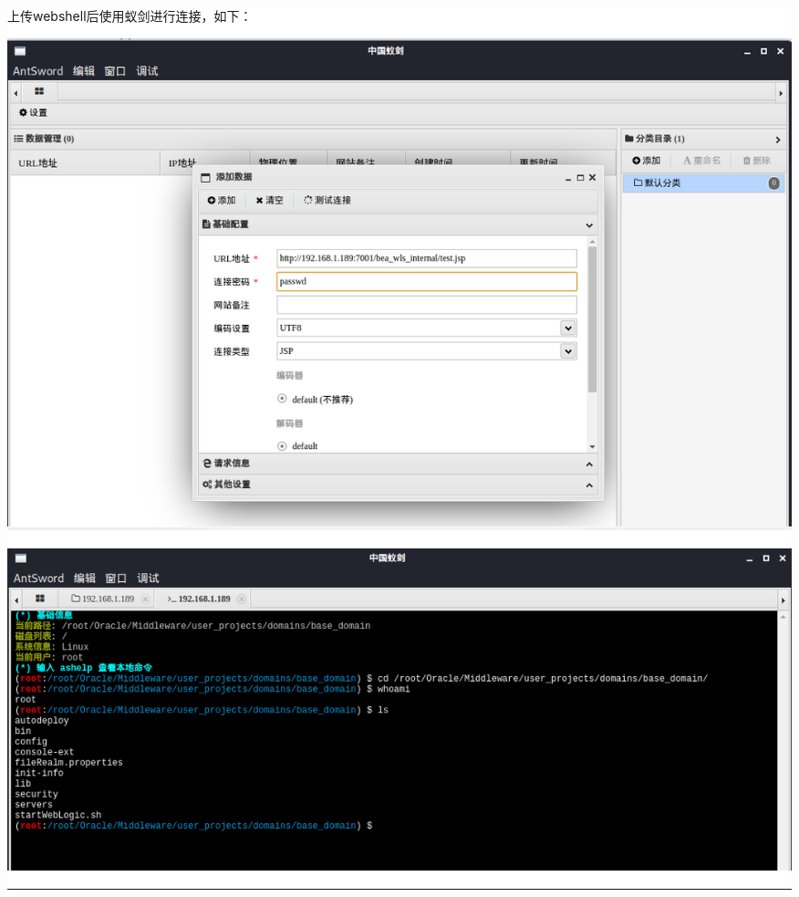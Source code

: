 上传webshell后使用蚁剑进行连接，如下：

![04](./img/weblogic_CVE-2017-10271/04.png)

![05](./img/weblogic_CVE-2017-10271/05.png)

---
